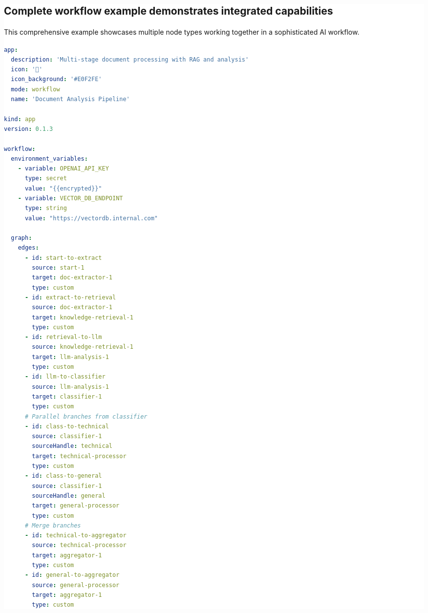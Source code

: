 ## Complete workflow example demonstrates integrated capabilities

This comprehensive example showcases multiple node types working together in a sophisticated AI workflow.

```yaml
app:
  description: 'Multi-stage document processing with RAG and analysis'
  icon: '📄'
  icon_background: '#E0F2FE'
  mode: workflow
  name: 'Document Analysis Pipeline'

kind: app
version: 0.1.3

workflow:
  environment_variables:
    - variable: OPENAI_API_KEY
      type: secret
      value: "{{encrypted}}"
    - variable: VECTOR_DB_ENDPOINT
      type: string
      value: "https://vectordb.internal.com"

  graph:
    edges:
      - id: start-to-extract
        source: start-1
        target: doc-extractor-1
        type: custom
      - id: extract-to-retrieval
        source: doc-extractor-1
        target: knowledge-retrieval-1
        type: custom
      - id: retrieval-to-llm
        source: knowledge-retrieval-1
        target: llm-analysis-1
        type: custom
      - id: llm-to-classifier
        source: llm-analysis-1
        target: classifier-1
        type: custom
      # Parallel branches from classifier
      - id: class-to-technical
        source: classifier-1
        sourceHandle: technical
        target: technical-processor
        type: custom
      - id: class-to-general
        source: classifier-1
        sourceHandle: general
        target: general-processor
        type: custom
      # Merge branches
      - id: technical-to-aggregator
        source: technical-processor
        target: aggregator-1
        type: custom
      - id: general-to-aggregator
        source: general-processor
        target: aggregator-1
        type: custom
```